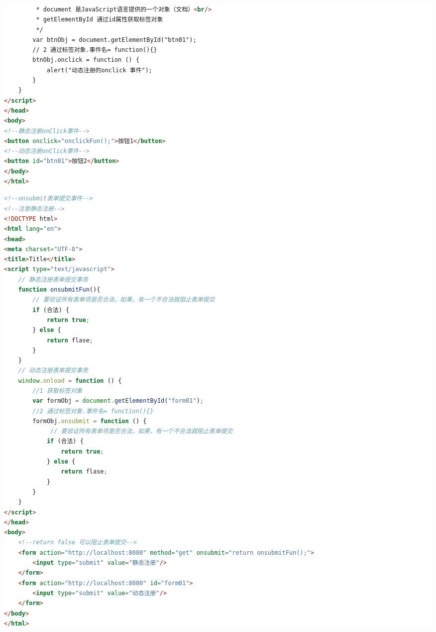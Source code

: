 ```html
         * document 是JavaScript语言提供的一个对象（文档）<br/>
         * getElementById 通过id属性获取标签对象
         */
        var btnObj = document.getElementById("btn01");
        // 2 通过标签对象.事件名= function(){}
        btnObj.onclick = function () {
        	alert("动态注册的onclick 事件");
        }
    }
</script>
</head>
<body>
<!--静态注册onClick事件-->
<button onclick="onclickFun();">按钮1</button>
<!--动态注册onClick事件-->
<button id="btn01">按钮2</button>
</body>
</html>
```

```html
<!--onsubmit表单提交事件-->
<!--注意静态注册-->
<!DOCTYPE html>
<html lang="en">
<head>
<meta charset="UTF-8">
<title>Title</title>
<script type="text/javascript">
    // 静态注册表单提交事务
    function onsubmitFun(){
        // 要验证所有表单项是否合法，如果，有一个不合法就阻止表单提交
    	if (合法) {
            return true;
        } else {
            return flase;
        }
    }
	// 动态注册表单提交事务
    window.onload = function () {
        //1 获取标签对象
        var formObj = document.getElementById("form01");
    	//2 通过标签对象.事件名= function(){}
        formObj.onsubmit = function () {
        	 // 要验证所有表单项是否合法，如果，有一个不合法就阻止表单提交
	    	if (合法) {
        		return true;
        	} else {
            	return flase;
        	}
        }
	}
</script>
</head>
<body>
    <!--return false 可以阻止表单提交-->
    <form action="http://localhost:8080" method="get" onsubmit="return onsubmitFun();">
    	<input type="submit" value="静态注册"/>
    </form>
    <form action="http://localhost:8080" id="form01">
    	<input type="submit" value="动态注册"/>
    </form>
</body>
</html>
```